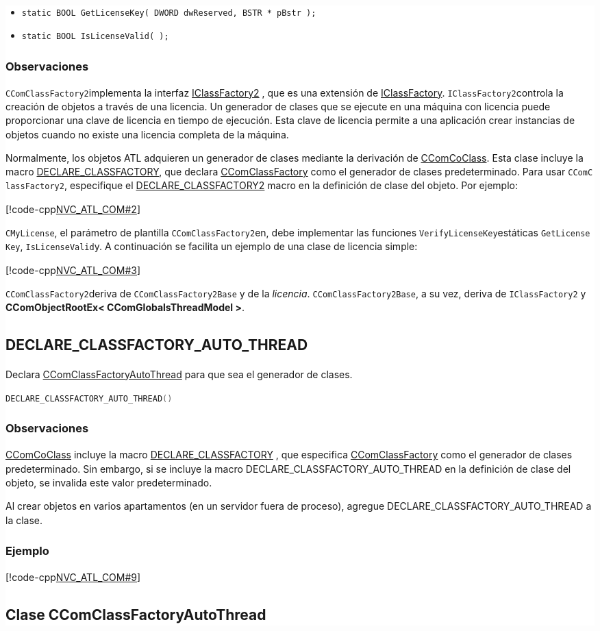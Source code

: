 - `static BOOL GetLicenseKey( DWORD dwReserved, BSTR * pBstr );`

- `static BOOL IsLicenseValid( );`

### <a name="remarks"></a>Observaciones

`CComClassFactory2`implementa la interfaz [IClassFactory2](/windows/win32/api/ocidl/nn-ocidl-iclassfactory2) , que es una extensión de [IClassFactory](/windows/win32/api/unknwnbase/nn-unknwnbase-iclassfactory). `IClassFactory2`controla la creación de objetos a través de una licencia. Un generador de clases que se ejecute en una máquina con licencia puede proporcionar una clave de licencia en tiempo de ejecución. Esta clave de licencia permite a una aplicación crear instancias de objetos cuando no existe una licencia completa de la máquina.

Normalmente, los objetos ATL adquieren un generador de clases mediante la derivación de [CComCoClass](../../atl/reference/ccomcoclass-class.md). Esta clase incluye la macro [DECLARE_CLASSFACTORY](#declare_classfactory), que declara [CComClassFactory](../../atl/reference/ccomclassfactory-class.md) como el generador de clases predeterminado. Para usar `CComClassFactory2`, especifique el [DECLARE_CLASSFACTORY2](#declare_classfactory2) macro en la definición de clase del objeto. Por ejemplo:

[!code-cpp[NVC_ATL_COM#2](../../atl/codesnippet/cpp/aggregation-and-class-factory-macros_4.h)]

`CMyLicense`, el parámetro de plantilla `CComClassFactory2`en, debe implementar las funciones `VerifyLicenseKey`estáticas `GetLicenseKey`, `IsLicenseValid`y. A continuación se facilita un ejemplo de una clase de licencia simple:

[!code-cpp[NVC_ATL_COM#3](../../atl/codesnippet/cpp/aggregation-and-class-factory-macros_5.h)]

`CComClassFactory2`deriva de `CComClassFactory2Base` y de la *licencia*. `CComClassFactory2Base`, a su vez, deriva de `IClassFactory2` y **CComObjectRootEx\< CComGlobalsThreadModel >**.

## <a name="declare_classfactory_auto_thread"></a><a name="declare_classfactory_auto_thread"></a>DECLARE_CLASSFACTORY_AUTO_THREAD

Declara [CComClassFactoryAutoThread](../../atl/reference/ccomclassfactoryautothread-class.md) para que sea el generador de clases.

```cpp
DECLARE_CLASSFACTORY_AUTO_THREAD()
```

### <a name="remarks"></a>Observaciones

[CComCoClass](../../atl/reference/ccomcoclass-class.md) incluye la macro [DECLARE_CLASSFACTORY](#declare_classfactory) , que especifica [CComClassFactory](../../atl/reference/ccomclassfactory-class.md) como el generador de clases predeterminado. Sin embargo, si se incluye la macro DECLARE_CLASSFACTORY_AUTO_THREAD en la definición de clase del objeto, se invalida este valor predeterminado.

Al crear objetos en varios apartamentos (en un servidor fuera de proceso), agregue DECLARE_CLASSFACTORY_AUTO_THREAD a la clase.

### <a name="example"></a>Ejemplo

[!code-cpp[NVC_ATL_COM#9](../../atl/codesnippet/cpp/aggregation-and-class-factory-macros_6.h)]

## <a name="ccomclassfactoryautothread-class"></a><a name="ccomclassfactoryautothread_class"></a>Clase CComClassFactoryAutoThread
